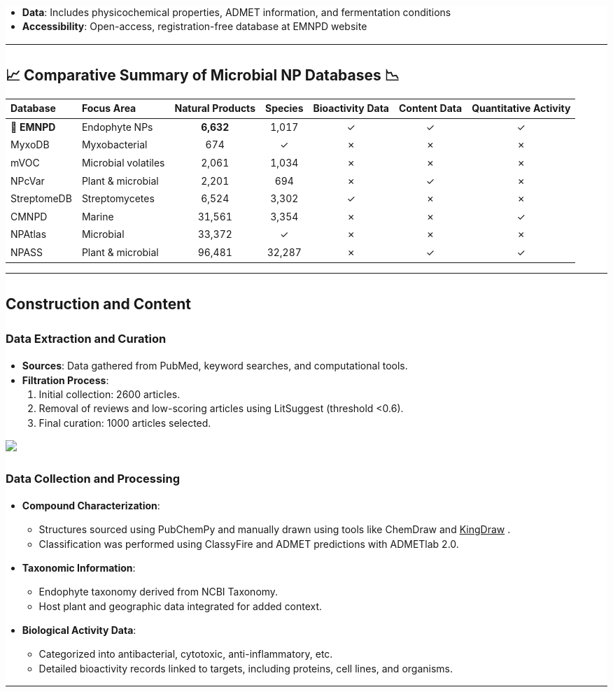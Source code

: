 

- **Data**: Includes physicochemical properties, ADMET information, and fermentation conditions
- **Accessibility**: Open-access, registration-free database at EMNPD website
---


## 📈 Comparative Summary of Microbial NP Databases 📉


| Database | Focus Area | Natural Products | Species | Bioactivity Data | Content Data | Quantitative Activity |
|:---------|:-----------|:---------------:|:--------:|:----------------:|:------------:|:--------------------:|
| **🌟 EMNPD** | Endophyte NPs | **6,632** | 1,017 | ✓ | ✓ | ✓ |
| MyxoDB | Myxobacterial | 674 | ✓ | ✗ | ✗ | ✗ |
| mVOC | Microbial volatiles | 2,061 | 1,034 | ✗ | ✗ | ✗ |
| NPcVar | Plant & microbial | 2,201 | 694 | ✗ | ✓ | ✗ |
| StreptomeDB | Streptomycetes | 6,524 | 3,302 | ✓ | ✗ | ✗ |
| CMNPD | Marine | 31,561 | 3,354 | ✗ | ✗ | ✓ |
| NPAtlas | Microbial | 33,372 | ✓ | ✗ | ✗ | ✗ |
| NPASS | Plant & microbial | 96,481 | 32,287 | ✗ | ✓ | ✓ |

-------------------


## Construction and Content  

### Data Extraction and Curation  
- **Sources**: Data gathered from PubMed, keyword searches, and computational tools.  
- **Filtration Process**:  
  1. Initial collection: 2600 articles.  
  2. Removal of reviews and low-scoring articles using LitSuggest (threshold <0.6).  
  3. Final curation: 1000 articles selected.  

<img src="https://media.springernature.com/full/springer-static/image/art%3A10.1186%2Fs13321-023-00779-9/MediaObjects/13321_2023_779_Fig1_HTML.png?as=webp" style="width: 600px;">

### Data Collection and Processing  
- **Compound Characterization**:  
  - Structures sourced using PubChemPy and manually drawn using tools like ChemDraw and [KingDraw](http://kingdraw.cn/) .  
  - Classification was performed using ClassyFire and ADMET predictions with ADMETlab 2.0.  

- **Taxonomic Information**:  
  - Endophyte taxonomy derived from NCBI Taxonomy.  
  - Host plant and geographic data integrated for added context.  

- **Biological Activity Data**:  
  - Categorized into antibacterial, cytotoxic, anti-inflammatory, etc.  
  - Detailed bioactivity records linked to targets, including proteins, cell lines, and organisms.  

---